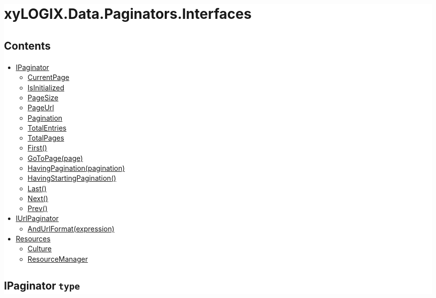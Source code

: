 ﻿<a name='assembly'></a>
# xyLOGIX.Data.Paginators.Interfaces

## Contents

- [IPaginator](#T-xyLOGIX-Data-Paginators-Interfaces-IPaginator 'xyLOGIX.Data.Paginators.Interfaces.IPaginator')
  - [CurrentPage](#P-xyLOGIX-Data-Paginators-Interfaces-IPaginator-CurrentPage 'xyLOGIX.Data.Paginators.Interfaces.IPaginator.CurrentPage')
  - [IsInitialized](#P-xyLOGIX-Data-Paginators-Interfaces-IPaginator-IsInitialized 'xyLOGIX.Data.Paginators.Interfaces.IPaginator.IsInitialized')
  - [PageSize](#P-xyLOGIX-Data-Paginators-Interfaces-IPaginator-PageSize 'xyLOGIX.Data.Paginators.Interfaces.IPaginator.PageSize')
  - [PageUrl](#P-xyLOGIX-Data-Paginators-Interfaces-IPaginator-PageUrl 'xyLOGIX.Data.Paginators.Interfaces.IPaginator.PageUrl')
  - [Pagination](#P-xyLOGIX-Data-Paginators-Interfaces-IPaginator-Pagination 'xyLOGIX.Data.Paginators.Interfaces.IPaginator.Pagination')
  - [TotalEntries](#P-xyLOGIX-Data-Paginators-Interfaces-IPaginator-TotalEntries 'xyLOGIX.Data.Paginators.Interfaces.IPaginator.TotalEntries')
  - [TotalPages](#P-xyLOGIX-Data-Paginators-Interfaces-IPaginator-TotalPages 'xyLOGIX.Data.Paginators.Interfaces.IPaginator.TotalPages')
  - [First()](#M-xyLOGIX-Data-Paginators-Interfaces-IPaginator-First 'xyLOGIX.Data.Paginators.Interfaces.IPaginator.First')
  - [GoToPage(page)](#M-xyLOGIX-Data-Paginators-Interfaces-IPaginator-GoToPage-System-Int32- 'xyLOGIX.Data.Paginators.Interfaces.IPaginator.GoToPage(System.Int32)')
  - [HavingPagination(pagination)](#M-xyLOGIX-Data-Paginators-Interfaces-IPaginator-HavingPagination-xyLOGIX-Data-Paginators-Models-Pagination- 'xyLOGIX.Data.Paginators.Interfaces.IPaginator.HavingPagination(xyLOGIX.Data.Paginators.Models.Pagination)')
  - [HavingStartingPagination()](#M-xyLOGIX-Data-Paginators-Interfaces-IPaginator-HavingStartingPagination 'xyLOGIX.Data.Paginators.Interfaces.IPaginator.HavingStartingPagination')
  - [Last()](#M-xyLOGIX-Data-Paginators-Interfaces-IPaginator-Last 'xyLOGIX.Data.Paginators.Interfaces.IPaginator.Last')
  - [Next()](#M-xyLOGIX-Data-Paginators-Interfaces-IPaginator-Next 'xyLOGIX.Data.Paginators.Interfaces.IPaginator.Next')
  - [Prev()](#M-xyLOGIX-Data-Paginators-Interfaces-IPaginator-Prev 'xyLOGIX.Data.Paginators.Interfaces.IPaginator.Prev')
- [IUrlPaginator](#T-xyLOGIX-Data-Paginators-Interfaces-IUrlPaginator 'xyLOGIX.Data.Paginators.Interfaces.IUrlPaginator')
  - [AndUrlFormat(expression)](#M-xyLOGIX-Data-Paginators-Interfaces-IUrlPaginator-AndUrlFormat-System-Func{System-Int32,System-String}- 'xyLOGIX.Data.Paginators.Interfaces.IUrlPaginator.AndUrlFormat(System.Func{System.Int32,System.String})')
- [Resources](#T-xyLOGIX-Data-Paginators-Interfaces-Properties-Resources 'xyLOGIX.Data.Paginators.Interfaces.Properties.Resources')
  - [Culture](#P-xyLOGIX-Data-Paginators-Interfaces-Properties-Resources-Culture 'xyLOGIX.Data.Paginators.Interfaces.Properties.Resources.Culture')
  - [ResourceManager](#P-xyLOGIX-Data-Paginators-Interfaces-Properties-Resources-ResourceManager 'xyLOGIX.Data.Paginators.Interfaces.Properties.Resources.ResourceManager')

<a name='T-xyLOGIX-Data-Paginators-Interfaces-IPaginator'></a>
## IPaginator `type`
